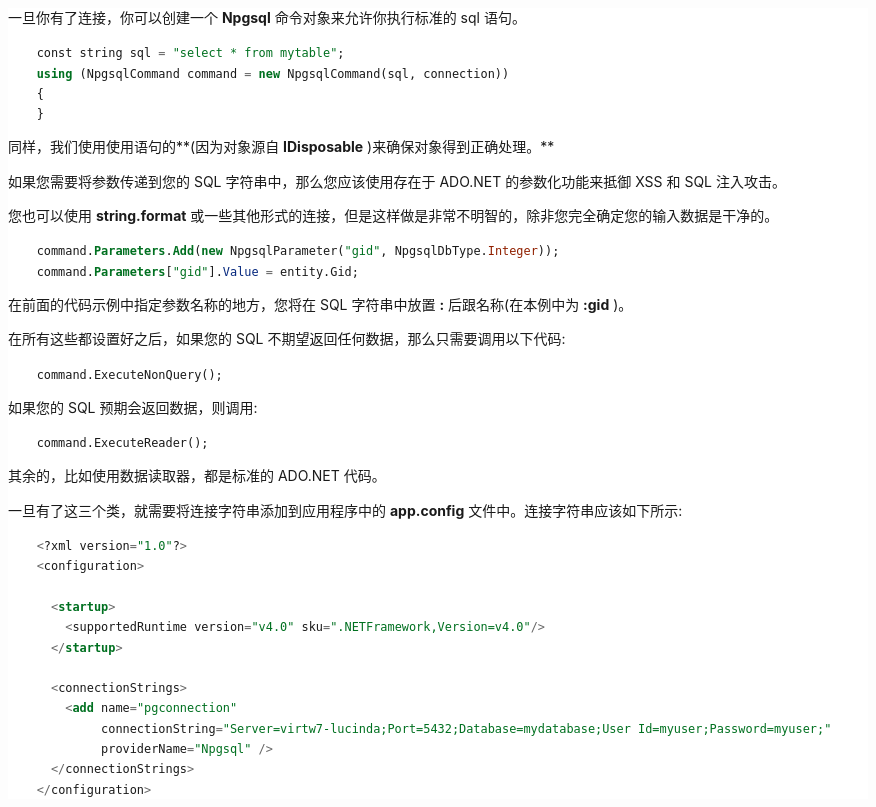一旦你有了连接，你可以创建一个 **Npgsql** 命令对象来允许你执行标准的 sql 语句。

```sql
    const string sql = "select * from mytable";
    using (NpgsqlCommand command = new NpgsqlCommand(sql, connection))
    {
    }

```

同样，我们使用使用语句的**(因为对象源自 **IDisposable** )来确保对象得到正确处理。**

如果您需要将参数传递到您的 SQL 字符串中，那么您应该使用存在于 ADO.NET 的参数化功能来抵御 XSS 和 SQL 注入攻击。

您也可以使用 **string.format** 或一些其他形式的连接，但是这样做是非常不明智的，除非您完全确定您的输入数据是干净的。

```sql
    command.Parameters.Add(new NpgsqlParameter("gid", NpgsqlDbType.Integer));
    command.Parameters["gid"].Value = entity.Gid;

```

在前面的代码示例中指定参数名称的地方，您将在 SQL 字符串中放置 **:** 后跟名称(在本例中为 **:gid** )。

在所有这些都设置好之后，如果您的 SQL 不期望返回任何数据，那么只需要调用以下代码:

```sql
    command.ExecuteNonQuery();

```

如果您的 SQL 预期会返回数据，则调用:

```sql
    command.ExecuteReader();

```

其余的，比如使用数据读取器，都是标准的 ADO.NET 代码。

一旦有了这三个类，就需要将连接字符串添加到应用程序中的 **app.config** 文件中。连接字符串应该如下所示:

```sql
    <?xml version="1.0"?>
    <configuration>

      <startup>
        <supportedRuntime version="v4.0" sku=".NETFramework,Version=v4.0"/>
      </startup>

      <connectionStrings>
        <add name="pgconnection"
             connectionString="Server=virtw7-lucinda;Port=5432;Database=mydatabase;User Id=myuser;Password=myuser;"
             providerName="Npgsql" />
      </connectionStrings>
    </configuration>

```
